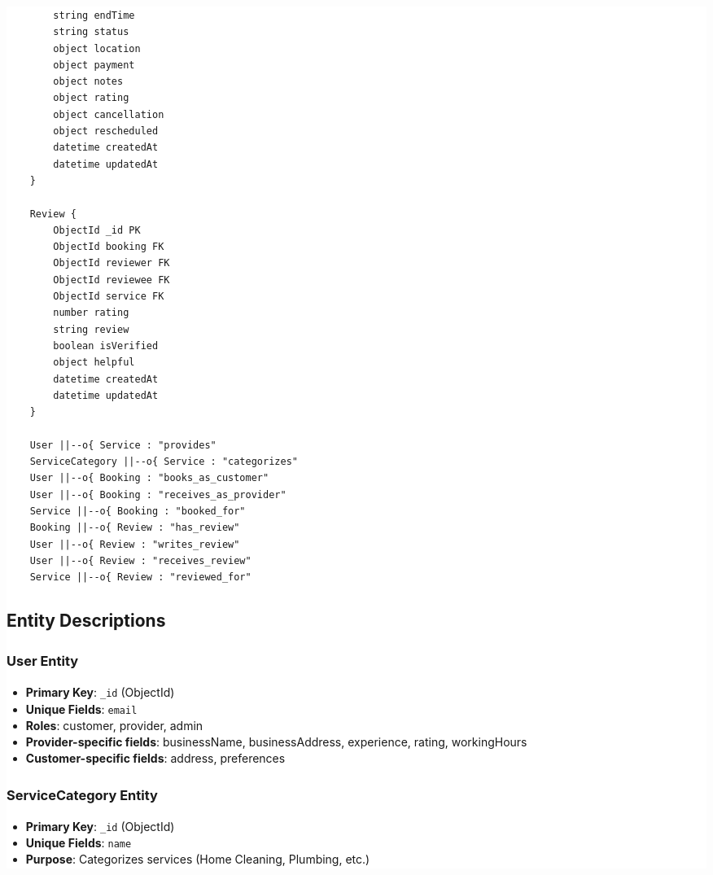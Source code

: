 ```mermaid
        string endTime
        string status
        object location
        object payment
        object notes
        object rating
        object cancellation
        object rescheduled
        datetime createdAt
        datetime updatedAt
    }

    Review {
        ObjectId _id PK
        ObjectId booking FK
        ObjectId reviewer FK
        ObjectId reviewee FK
        ObjectId service FK
        number rating
        string review
        boolean isVerified
        object helpful
        datetime createdAt
        datetime updatedAt
    }

    User ||--o{ Service : "provides"
    ServiceCategory ||--o{ Service : "categorizes"
    User ||--o{ Booking : "books_as_customer"
    User ||--o{ Booking : "receives_as_provider"
    Service ||--o{ Booking : "booked_for"
    Booking ||--o{ Review : "has_review"
    User ||--o{ Review : "writes_review"
    User ||--o{ Review : "receives_review"
    Service ||--o{ Review : "reviewed_for"
```

## Entity Descriptions

### User Entity
- **Primary Key**: `_id` (ObjectId)
- **Unique Fields**: `email`
- **Roles**: customer, provider, admin
- **Provider-specific fields**: businessName, businessAddress, experience, rating, workingHours
- **Customer-specific fields**: address, preferences

### ServiceCategory Entity
- **Primary Key**: `_id` (ObjectId)
- **Unique Fields**: `name`
- **Purpose**: Categorizes services (Home Cleaning, Plumbing, etc.)
